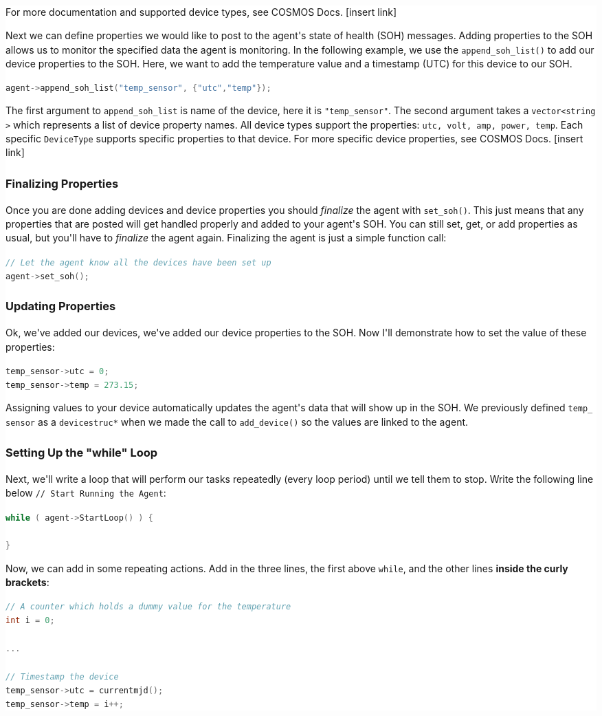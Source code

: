 For more documentation and supported device types, see COSMOS Docs. [insert link]

Next we can define properties we would like to post to the agent's state of health (SOH) messages. Adding properties to the SOH allows us to monitor the specified data the agent is monitoring. 
In the following example, we use the `append_soh_list()` to add our device properties to the SOH. Here, we want to add the temperature value and a timestamp (UTC) for this device to our SOH. 

```cpp
agent->append_soh_list("temp_sensor", {"utc","temp"}); 
```

The first argument to `append_soh_list` is name of the device, here it is `"temp_sensor"`.
The second argument takes a `vector<string>` which represents a list of device property names. All device types support the properties: `utc, volt, amp, power, temp`. Each specific `DeviceType` supports specific properties to that device. For more specific device properties, see COSMOS Docs. [insert link]

### Finalizing Properties
Once you are done adding devices and device properties you should _finalize_ the agent with `set_soh()`. This just means that any properties that are posted will get handled properly and added to your agent's SOH. You can still set, get, or add properties as usual, but you'll have to _finalize_ the agent again. Finalizing the agent is just a simple function call:

```cpp
// Let the agent know all the devices have been set up
agent->set_soh();
```

### Updating Properties 

Ok, we've added our devices, we've added our device properties to the SOH. Now I'll demonstrate how to set the value of these properties: 

```cpp
temp_sensor->utc = 0; 
temp_sensor->temp = 273.15;
```

Assigning values to your device automatically updates the agent's data that will show up in the SOH. We previously defined `temp_sensor` as a `devicestruc*` when we made the call to `add_device()` so the values are linked to the agent. 

### Setting Up the "while" Loop

Next, we'll write a loop that will perform our tasks repeatedly (every loop period) until we tell them to stop. Write the following line below `// Start Running the Agent`:

```cpp
while ( agent->StartLoop() ) {

}
```

Now, we can add in some repeating actions. Add in the three lines, the first above `while`, and the other lines __inside the curly brackets__:

```cpp
// A counter which holds a dummy value for the temperature
int i = 0;

...

// Timestamp the device
temp_sensor->utc = currentmjd();
temp_sensor->temp = i++;
```
